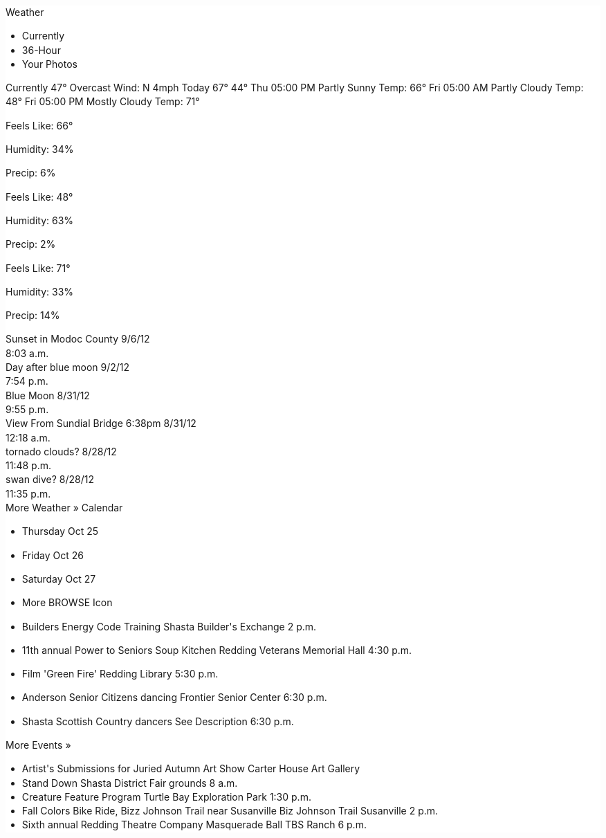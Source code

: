 Weather

*   Currently
*   36-Hour
*   Your Photos

Currently 47° Overcast Wind: N 4mph Today 67° 44° Thu 05:00 PM Partly Sunny Temp: 66° Fri 05:00 AM Partly Cloudy Temp: 48° Fri 05:00 PM Mostly Cloudy Temp: 71°

Feels Like: 66°

Humidity: 34%

Precip: 6%

Feels Like: 48°

Humidity: 63%

Precip: 2%

Feels Like: 71°

Humidity: 33%

Precip: 14%

Sunset in Modoc County 9/6/12  
8:03 a.m.  
Day after blue moon 9/2/12  
7:54 p.m.  
Blue Moon 8/31/12  
9:55 p.m.  
View From Sundial Bridge 6:38pm 8/31/12  
12:18 a.m.  
tornado clouds? 8/28/12  
11:48 p.m.  
swan dive? 8/28/12  
11:35 p.m.  
More Weather » Calendar

*   Thursday Oct 25
*   Friday Oct 26
*   Saturday Oct 27
*   More BROWSE Icon

*   Builders Energy Code Training Shasta Builder's Exchange 2 p.m.
*   11th annual Power to Seniors Soup Kitchen Redding Veterans Memorial Hall 4:30 p.m.
*   Film 'Green Fire' Redding Library 5:30 p.m.
*   Anderson Senior Citizens dancing Frontier Senior Center 6:30 p.m.
*   Shasta Scottish Country dancers See Description 6:30 p.m.

More Events »

*   Artist's Submissions for Juried Autumn Art Show Carter House Art Gallery
*   Stand Down Shasta District Fair grounds 8 a.m.
*   Creature Feature Program Turtle Bay Exploration Park 1:30 p.m.
*   Fall Colors Bike Ride, Bizz Johnson Trail near Susanville Biz Johnson Trail Susanville 2 p.m.
*   Sixth annual Redding Theatre Company Masquerade Ball TBS Ranch 6 p.m.

